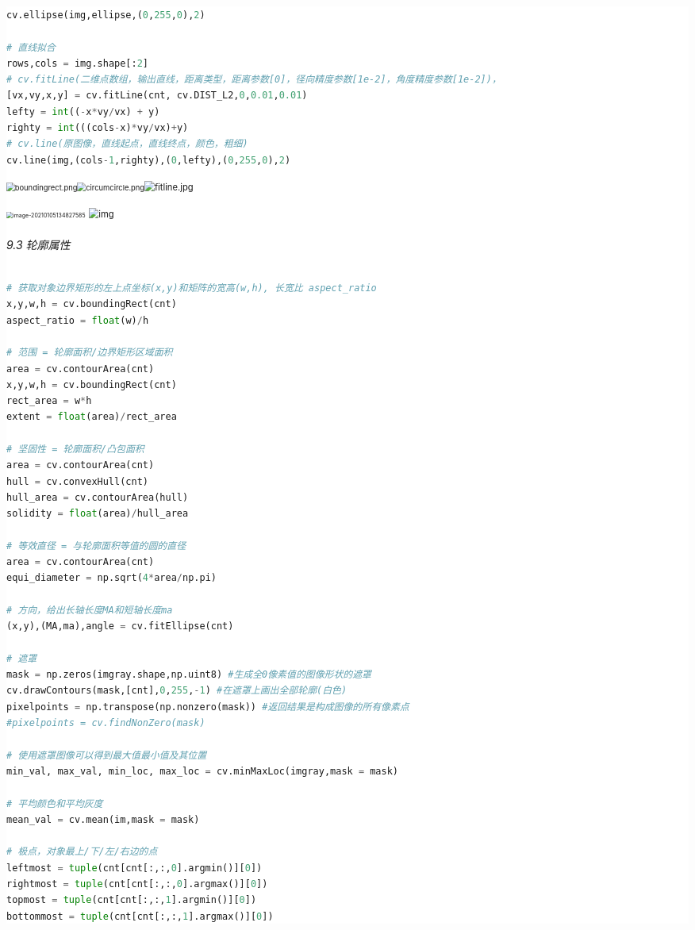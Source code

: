 ```python
cv.ellipse(img,ellipse,(0,255,0),2)

# 直线拟合
rows,cols = img.shape[:2]
# cv.fitLine(二维点数组，输出直线，距离类型，距离参数[0]，径向精度参数[1e-2]，角度精度参数[1e-2])，
[vx,vy,x,y] = cv.fitLine(cnt, cv.DIST_L2,0,0.01,0.01)
lefty = int((-x*vy/vx) + y)
righty = int(((cols-x)*vy/vx)+y)
# cv.line(原图像，直线起点，直线终点，颜色，粗细)
cv.line(img,(cols-1,righty),(0,lefty),(0,255,0),2)
```

<img src="https://docs.opencv.org/3.4.10/boundingrect.png" alt="boundingrect.png" style="zoom: 67%;" /><img src="https://docs.opencv.org/3.4.10/circumcircle.png" alt="circumcircle.png" style="zoom: 67%;" /><img src="https://docs.opencv.org/3.4.10/fitline.jpg" alt="fitline.jpg" style="zoom: 80%;" />

<img src="C:\Users\元宵\AppData\Roaming\Typora\typora-user-images\image-20210105134827585.png" alt="image-20210105134827585" style="zoom: 50%;" />

<img src="https://img2018.cnblogs.com/blog/1113434/201812/1113434-20181204102311664-917625192.png" alt="img" style="zoom:80%;" />

###### 9.3 轮廓属性

```python
# 获取对象边界矩形的左上点坐标(x,y)和矩阵的宽高(w,h), 长宽比 aspect_ratio
x,y,w,h = cv.boundingRect(cnt)
aspect_ratio = float(w)/h

# 范围 = 轮廓面积/边界矩形区域面积
area = cv.contourArea(cnt)
x,y,w,h = cv.boundingRect(cnt)
rect_area = w*h
extent = float(area)/rect_area

# 坚固性 = 轮廓面积/凸包面积
area = cv.contourArea(cnt)
hull = cv.convexHull(cnt)
hull_area = cv.contourArea(hull)
solidity = float(area)/hull_area

# 等效直径 = 与轮廓面积等值的圆的直径
area = cv.contourArea(cnt)
equi_diameter = np.sqrt(4*area/np.pi)

# 方向，给出长轴长度MA和短轴长度ma
(x,y),(MA,ma),angle = cv.fitEllipse(cnt)

# 遮罩
mask = np.zeros(imgray.shape,np.uint8) #生成全0像素值的图像形状的遮罩
cv.drawContours(mask,[cnt],0,255,-1) #在遮罩上画出全部轮廓(白色)
pixelpoints = np.transpose(np.nonzero(mask)) #返回结果是构成图像的所有像素点
#pixelpoints = cv.findNonZero(mask)

# 使用遮罩图像可以得到最大值最小值及其位置
min_val, max_val, min_loc, max_loc = cv.minMaxLoc(imgray,mask = mask)

# 平均颜色和平均灰度
mean_val = cv.mean(im,mask = mask)

# 极点，对象最上/下/左/右边的点
leftmost = tuple(cnt[cnt[:,:,0].argmin()][0])
rightmost = tuple(cnt[cnt[:,:,0].argmax()][0])
topmost = tuple(cnt[cnt[:,:,1].argmin()][0])
bottommost = tuple(cnt[cnt[:,:,1].argmax()][0])
```


[^总结一下]: 简单阈值的阈值固定，自适应阈值根据像素周边像素块的情况确定，大津二值化根据全图像直方图来选取全局阈值。